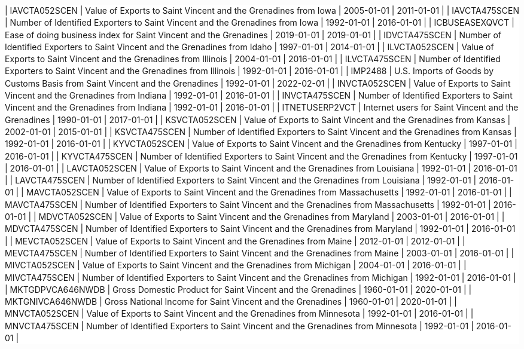 | IAVCTA052SCEN     | Value of Exports to Saint Vincent and the Grenadines from Iowa                                                                                 | 2005-01-01          | 2011-01-01        |
| IAVCTA475SCEN     | Number of Identified Exporters to Saint Vincent and the Grenadines from Iowa                                                                   | 1992-01-01          | 2016-01-01        |
| ICBUSEASEXQVCT    | Ease of doing business index for Saint Vincent and the Grenadines                                                                              | 2019-01-01          | 2019-01-01        |
| IDVCTA475SCEN     | Number of Identified Exporters to Saint Vincent and the Grenadines from Idaho                                                                  | 1997-01-01          | 2014-01-01        |
| ILVCTA052SCEN     | Value of Exports to Saint Vincent and the Grenadines from Illinois                                                                             | 2004-01-01          | 2016-01-01        |
| ILVCTA475SCEN     | Number of Identified Exporters to Saint Vincent and the Grenadines from Illinois                                                               | 1992-01-01          | 2016-01-01        |
| IMP2488           | U.S. Imports of Goods by Customs Basis from Saint Vincent and the Grenadines                                                                   | 1992-01-01          | 2022-02-01        |
| INVCTA052SCEN     | Value of Exports to Saint Vincent and the Grenadines from Indiana                                                                              | 1992-01-01          | 2016-01-01        |
| INVCTA475SCEN     | Number of Identified Exporters to Saint Vincent and the Grenadines from Indiana                                                                | 1992-01-01          | 2016-01-01        |
| ITNETUSERP2VCT    | Internet users for Saint Vincent and the Grenadines                                                                                            | 1990-01-01          | 2017-01-01        |
| KSVCTA052SCEN     | Value of Exports to Saint Vincent and the Grenadines from Kansas                                                                               | 2002-01-01          | 2015-01-01        |
| KSVCTA475SCEN     | Number of Identified Exporters to Saint Vincent and the Grenadines from Kansas                                                                 | 1992-01-01          | 2016-01-01        |
| KYVCTA052SCEN     | Value of Exports to Saint Vincent and the Grenadines from Kentucky                                                                             | 1997-01-01          | 2016-01-01        |
| KYVCTA475SCEN     | Number of Identified Exporters to Saint Vincent and the Grenadines from Kentucky                                                               | 1997-01-01          | 2016-01-01        |
| LAVCTA052SCEN     | Value of Exports to Saint Vincent and the Grenadines from Louisiana                                                                            | 1992-01-01          | 2016-01-01        |
| LAVCTA475SCEN     | Number of Identified Exporters to Saint Vincent and the Grenadines from Louisiana                                                              | 1992-01-01          | 2016-01-01        |
| MAVCTA052SCEN     | Value of Exports to Saint Vincent and the Grenadines from Massachusetts                                                                        | 1992-01-01          | 2016-01-01        |
| MAVCTA475SCEN     | Number of Identified Exporters to Saint Vincent and the Grenadines from Massachusetts                                                          | 1992-01-01          | 2016-01-01        |
| MDVCTA052SCEN     | Value of Exports to Saint Vincent and the Grenadines from Maryland                                                                             | 2003-01-01          | 2016-01-01        |
| MDVCTA475SCEN     | Number of Identified Exporters to Saint Vincent and the Grenadines from Maryland                                                               | 1992-01-01          | 2016-01-01        |
| MEVCTA052SCEN     | Value of Exports to Saint Vincent and the Grenadines from Maine                                                                                | 2012-01-01          | 2012-01-01        |
| MEVCTA475SCEN     | Number of Identified Exporters to Saint Vincent and the Grenadines from Maine                                                                  | 2003-01-01          | 2016-01-01        |
| MIVCTA052SCEN     | Value of Exports to Saint Vincent and the Grenadines from Michigan                                                                             | 2004-01-01          | 2016-01-01        |
| MIVCTA475SCEN     | Number of Identified Exporters to Saint Vincent and the Grenadines from Michigan                                                               | 1992-01-01          | 2016-01-01        |
| MKTGDPVCA646NWDB  | Gross Domestic Product for Saint Vincent and the Grenadines                                                                                    | 1960-01-01          | 2020-01-01        |
| MKTGNIVCA646NWDB  | Gross National Income for Saint Vincent and the Grenadines                                                                                     | 1960-01-01          | 2020-01-01        |
| MNVCTA052SCEN     | Value of Exports to Saint Vincent and the Grenadines from Minnesota                                                                            | 1992-01-01          | 2016-01-01        |
| MNVCTA475SCEN     | Number of Identified Exporters to Saint Vincent and the Grenadines from Minnesota                                                              | 1992-01-01          | 2016-01-01        |